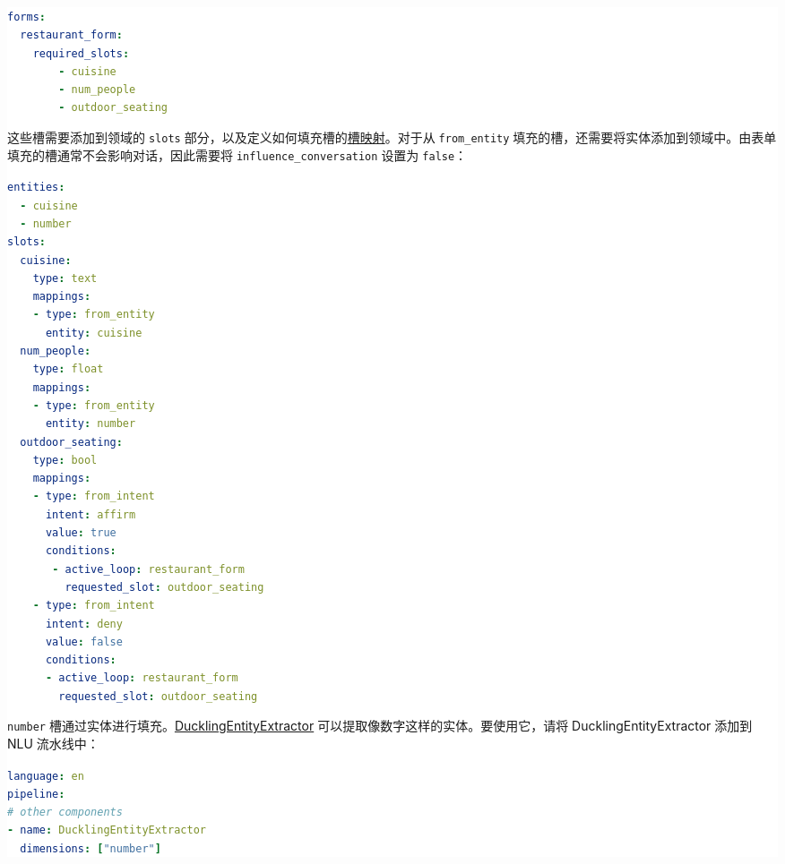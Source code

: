 ```yaml title='domain.yml'
forms:
  restaurant_form:
    required_slots:
        - cuisine
        - num_people
        - outdoor_seating
```

这些槽需要添加到领域的 `slots` 部分，以及定义如何填充槽的[槽映射](domain.md#slot-mappings)。对于从 `from_entity` 填充的槽，还需要将实体添加到领域中。由表单填充的槽通常不会影响对话，因此需要将 `influence_conversation` 设置为 `false`：

```yaml title='domain.yml'
entities:
  - cuisine
  - number
slots:
  cuisine:
    type: text
    mappings:
    - type: from_entity
      entity: cuisine
  num_people:
    type: float
    mappings:
    - type: from_entity
      entity: number
  outdoor_seating:
    type: bool
    mappings:
    - type: from_intent
      intent: affirm
      value: true
      conditions:
       - active_loop: restaurant_form
         requested_slot: outdoor_seating
    - type: from_intent
      intent: deny
      value: false
      conditions:
      - active_loop: restaurant_form
        requested_slot: outdoor_seating
```

`number` 槽通过实体进行填充。[DucklingEntityExtractor](components.md#ducklingentityextractor) 可以提取像数字这样的实体。要使用它，请将 DucklingEntityExtractor 添加到 NLU 流水线中：

```yaml title='config.yml'
language: en
pipeline:
# other components
- name: DucklingEntityExtractor
  dimensions: ["number"]
```
